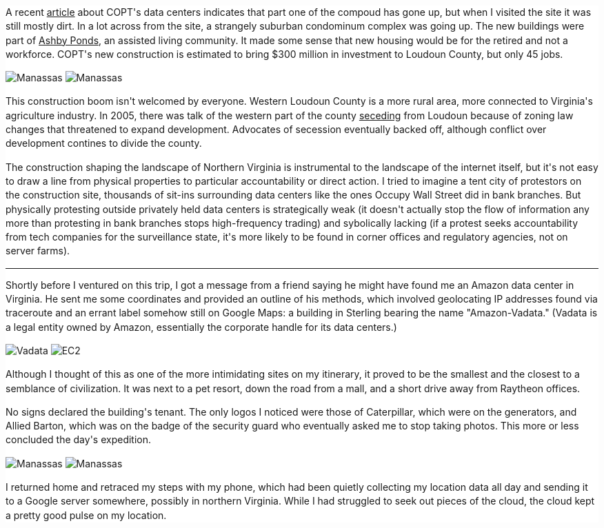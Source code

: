 A recent [article](http://www.datacenterknowledge.com/archives/2014/03/04/copt-federal-space-drives-growing-data-center-business/) about COPT's data centers indicates that part one of the compoud has gone up, but when I visited the site it was still mostly dirt. In a lot across from the site, a strangely suburban condominum complex was going up. The new buildings were part of [Ashby Ponds](http://www.ericksonliving.com/loudoun-county/loudoun-county-senior-living.asp), an assisted living community. It made some sense that new housing would be for the retired and not a workforce. COPT's new construction is estimated to bring $300 million in investment to Loudoun County, but only 45 jobs. 

![Manassas](http://irl.so/img/clouds/DSC_0044.JPG)
![Manassas](http://irl.so/img/clouds/DSC_0047.JPG)


This construction boom isn't welcomed by everyone. Western Loudoun County is a more rural area, more connected to Virginia's agriculture industry. In 2005, there was talk of the western part of the county [seceding](http://www.washingtonpost.com/wp-dyn/articles/A55489-2005Mar21.html) from Loudoun because of zoning law changes that threatened to expand development. Advocates of secession eventually backed off, although conflict over development contines to divide the county. 

The construction shaping the landscape of Northern Virginia is instrumental to the landscape of the internet itself, but it's not easy to draw a line from physical properties to particular accountability or direct action. I tried to imagine a tent city of protestors on the construction site, thousands of sit-ins surrounding data centers like the ones Occupy Wall Street did in bank branches. But physically protesting outside privately held data centers is strategically weak (it doesn't actually stop the flow of information any more than protesting in bank branches stops high-frequency trading) and sybolically lacking (if a protest seeks accountability from tech companies for the surveillance state, it's more likely to be found in corner offices and regulatory agencies, not on server farms). 

***

Shortly before I ventured on this trip, I got a message from a friend saying he might have found me an Amazon data center in Virginia. He sent me some coordinates and provided an outline of his methods, which involved geolocating IP addresses found via traceroute and an errant label somehow still on Google Maps: a building in Sterling bearing the name "Amazon-Vadata." (Vadata is a legal entity owned by Amazon, essentially the corporate handle for its data centers.) 

![Vadata](http://irl.so/img/clouds/vadata.png)
![EC2](http://irl.so/img/clouds/DSC_0068.JPG)

Although I thought of this as one of the more intimidating sites on my itinerary, it proved to be the smallest and the closest to a semblance of civilization. It was next to a pet resort, down the road from a mall, and a short drive away from Raytheon offices.  

No signs declared the building's tenant. The only logos I noticed were those of Caterpillar, which were on the generators, and Allied Barton, which was on the badge of the security guard who eventually asked me to stop taking photos. This more or less concluded the day's expedition. 

![Manassas](http://irl.so/img/clouds/DSC_0072.JPG)
![Manassas](http://irl.so/img/clouds/DSC_0076.JPG)


I returned home and retraced my steps with my phone, which had been quietly collecting my location data all day and sending it to a Google server somewhere, possibly in northern Virginia. While I had struggled to seek out pieces of the cloud, the cloud kept a pretty good pulse on my location.
